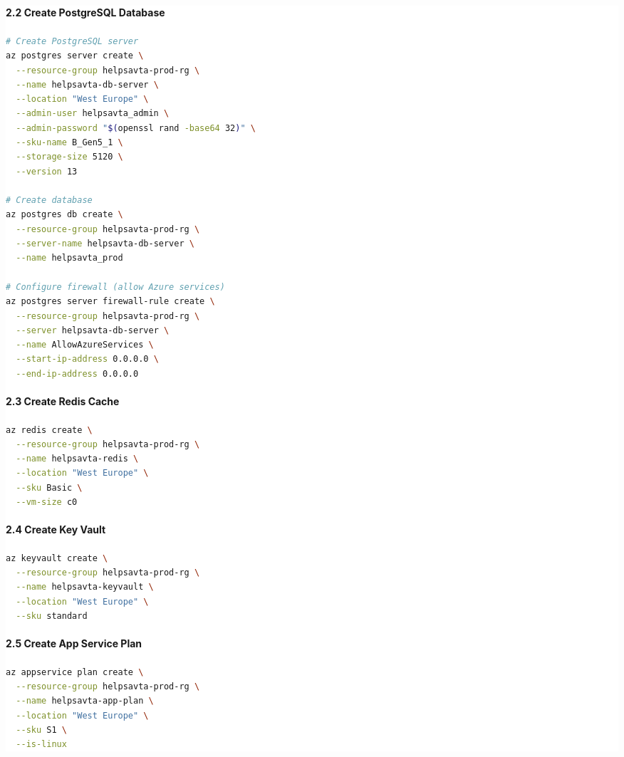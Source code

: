 #### 2.2 Create PostgreSQL Database
```bash
# Create PostgreSQL server
az postgres server create \
  --resource-group helpsavta-prod-rg \
  --name helpsavta-db-server \
  --location "West Europe" \
  --admin-user helpsavta_admin \
  --admin-password "$(openssl rand -base64 32)" \
  --sku-name B_Gen5_1 \
  --storage-size 5120 \
  --version 13

# Create database
az postgres db create \
  --resource-group helpsavta-prod-rg \
  --server-name helpsavta-db-server \
  --name helpsavta_prod

# Configure firewall (allow Azure services)
az postgres server firewall-rule create \
  --resource-group helpsavta-prod-rg \
  --server helpsavta-db-server \
  --name AllowAzureServices \
  --start-ip-address 0.0.0.0 \
  --end-ip-address 0.0.0.0
```

#### 2.3 Create Redis Cache
```bash
az redis create \
  --resource-group helpsavta-prod-rg \
  --name helpsavta-redis \
  --location "West Europe" \
  --sku Basic \
  --vm-size c0
```

#### 2.4 Create Key Vault
```bash
az keyvault create \
  --resource-group helpsavta-prod-rg \
  --name helpsavta-keyvault \
  --location "West Europe" \
  --sku standard
```

#### 2.5 Create App Service Plan
```bash
az appservice plan create \
  --resource-group helpsavta-prod-rg \
  --name helpsavta-app-plan \
  --location "West Europe" \
  --sku S1 \
  --is-linux
```
